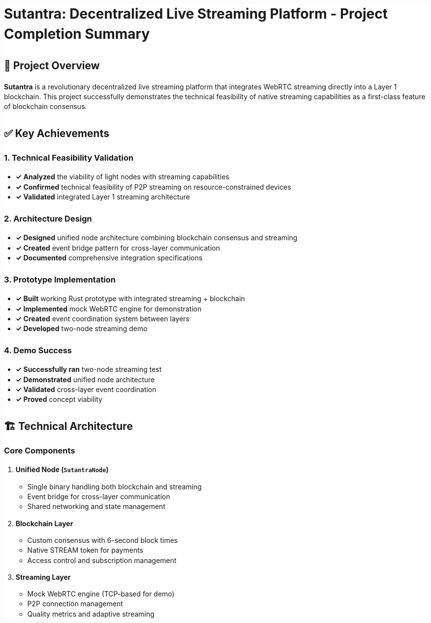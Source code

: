 # Sutantra: Decentralized Live Streaming Platform - Project Completion Summary

## 🎯 Project Overview
**Sutantra** is a revolutionary decentralized live streaming platform that integrates WebRTC streaming directly into a Layer 1 blockchain. This project successfully demonstrates the technical feasibility of native streaming capabilities as a first-class feature of blockchain consensus.

## ✅ Key Achievements

### 1. Technical Feasibility Validation
- **✓ Analyzed** the viability of light nodes with streaming capabilities
- **✓ Confirmed** technical feasibility of P2P streaming on resource-constrained devices
- **✓ Validated** integrated Layer 1 streaming architecture

### 2. Architecture Design
- **✓ Designed** unified node architecture combining blockchain consensus and streaming
- **✓ Created** event bridge pattern for cross-layer communication
- **✓ Documented** comprehensive integration specifications

### 3. Prototype Implementation
- **✓ Built** working Rust prototype with integrated streaming + blockchain
- **✓ Implemented** mock WebRTC engine for demonstration
- **✓ Created** event coordination system between layers
- **✓ Developed** two-node streaming demo

### 4. Demo Success
- **✓ Successfully ran** two-node streaming test
- **✓ Demonstrated** unified node architecture
- **✓ Validated** cross-layer event coordination
- **✓ Proved** concept viability

## 🏗️ Technical Architecture

### Core Components
1. **Unified Node (`SutantraNode`)**
   - Single binary handling both blockchain and streaming
   - Event bridge for cross-layer communication
   - Shared networking and state management

2. **Blockchain Layer**
   - Custom consensus with 6-second block times
   - Native STREAM token for payments
   - Access control and subscription management

3. **Streaming Layer**
   - Mock WebRTC engine (TCP-based for demo)
   - P2P connection management
   - Quality metrics and adaptive streaming
